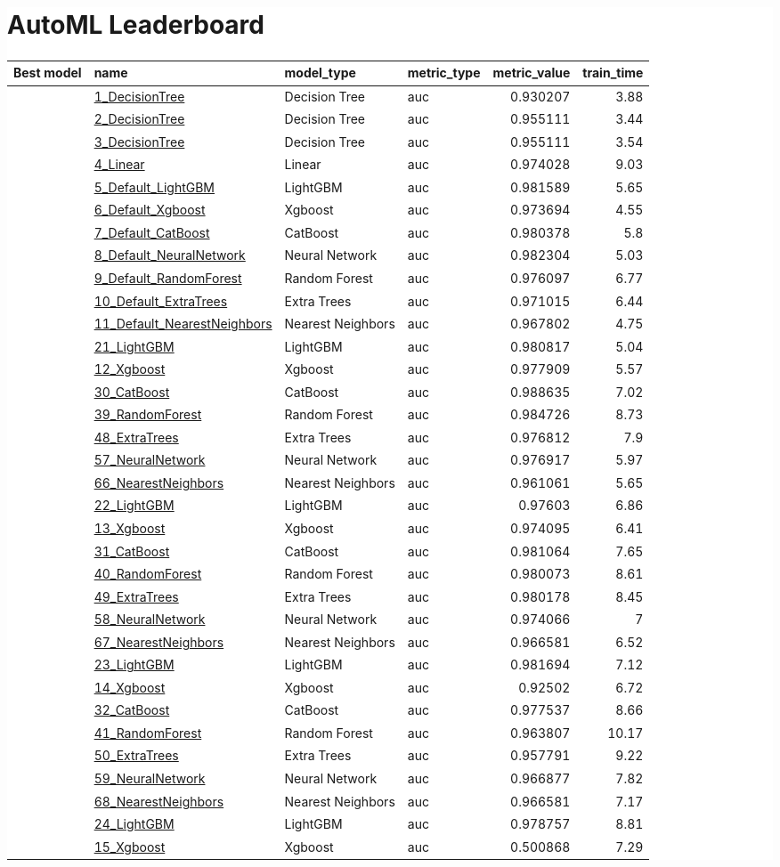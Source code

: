 # AutoML Leaderboard

| Best model   | name                                                                 | model_type        | metric_type   |   metric_value |   train_time |
|:-------------|:---------------------------------------------------------------------|:------------------|:--------------|---------------:|-------------:|
|              | [1_DecisionTree](1_DecisionTree/README.md)                           | Decision Tree     | auc           |       0.930207 |         3.88 |
|              | [2_DecisionTree](2_DecisionTree/README.md)                           | Decision Tree     | auc           |       0.955111 |         3.44 |
|              | [3_DecisionTree](3_DecisionTree/README.md)                           | Decision Tree     | auc           |       0.955111 |         3.54 |
|              | [4_Linear](4_Linear/README.md)                                       | Linear            | auc           |       0.974028 |         9.03 |
|              | [5_Default_LightGBM](5_Default_LightGBM/README.md)                   | LightGBM          | auc           |       0.981589 |         5.65 |
|              | [6_Default_Xgboost](6_Default_Xgboost/README.md)                     | Xgboost           | auc           |       0.973694 |         4.55 |
|              | [7_Default_CatBoost](7_Default_CatBoost/README.md)                   | CatBoost          | auc           |       0.980378 |         5.8  |
|              | [8_Default_NeuralNetwork](8_Default_NeuralNetwork/README.md)         | Neural Network    | auc           |       0.982304 |         5.03 |
|              | [9_Default_RandomForest](9_Default_RandomForest/README.md)           | Random Forest     | auc           |       0.976097 |         6.77 |
|              | [10_Default_ExtraTrees](10_Default_ExtraTrees/README.md)             | Extra Trees       | auc           |       0.971015 |         6.44 |
|              | [11_Default_NearestNeighbors](11_Default_NearestNeighbors/README.md) | Nearest Neighbors | auc           |       0.967802 |         4.75 |
|              | [21_LightGBM](21_LightGBM/README.md)                                 | LightGBM          | auc           |       0.980817 |         5.04 |
|              | [12_Xgboost](12_Xgboost/README.md)                                   | Xgboost           | auc           |       0.977909 |         5.57 |
|              | [30_CatBoost](30_CatBoost/README.md)                                 | CatBoost          | auc           |       0.988635 |         7.02 |
|              | [39_RandomForest](39_RandomForest/README.md)                         | Random Forest     | auc           |       0.984726 |         8.73 |
|              | [48_ExtraTrees](48_ExtraTrees/README.md)                             | Extra Trees       | auc           |       0.976812 |         7.9  |
|              | [57_NeuralNetwork](57_NeuralNetwork/README.md)                       | Neural Network    | auc           |       0.976917 |         5.97 |
|              | [66_NearestNeighbors](66_NearestNeighbors/README.md)                 | Nearest Neighbors | auc           |       0.961061 |         5.65 |
|              | [22_LightGBM](22_LightGBM/README.md)                                 | LightGBM          | auc           |       0.97603  |         6.86 |
|              | [13_Xgboost](13_Xgboost/README.md)                                   | Xgboost           | auc           |       0.974095 |         6.41 |
|              | [31_CatBoost](31_CatBoost/README.md)                                 | CatBoost          | auc           |       0.981064 |         7.65 |
|              | [40_RandomForest](40_RandomForest/README.md)                         | Random Forest     | auc           |       0.980073 |         8.61 |
|              | [49_ExtraTrees](49_ExtraTrees/README.md)                             | Extra Trees       | auc           |       0.980178 |         8.45 |
|              | [58_NeuralNetwork](58_NeuralNetwork/README.md)                       | Neural Network    | auc           |       0.974066 |         7    |
|              | [67_NearestNeighbors](67_NearestNeighbors/README.md)                 | Nearest Neighbors | auc           |       0.966581 |         6.52 |
|              | [23_LightGBM](23_LightGBM/README.md)                                 | LightGBM          | auc           |       0.981694 |         7.12 |
|              | [14_Xgboost](14_Xgboost/README.md)                                   | Xgboost           | auc           |       0.92502  |         6.72 |
|              | [32_CatBoost](32_CatBoost/README.md)                                 | CatBoost          | auc           |       0.977537 |         8.66 |
|              | [41_RandomForest](41_RandomForest/README.md)                         | Random Forest     | auc           |       0.963807 |        10.17 |
|              | [50_ExtraTrees](50_ExtraTrees/README.md)                             | Extra Trees       | auc           |       0.957791 |         9.22 |
|              | [59_NeuralNetwork](59_NeuralNetwork/README.md)                       | Neural Network    | auc           |       0.966877 |         7.82 |
|              | [68_NearestNeighbors](68_NearestNeighbors/README.md)                 | Nearest Neighbors | auc           |       0.966581 |         7.17 |
|              | [24_LightGBM](24_LightGBM/README.md)                                 | LightGBM          | auc           |       0.978757 |         8.81 |
|              | [15_Xgboost](15_Xgboost/README.md)                                   | Xgboost           | auc           |       0.500868 |         7.29 |